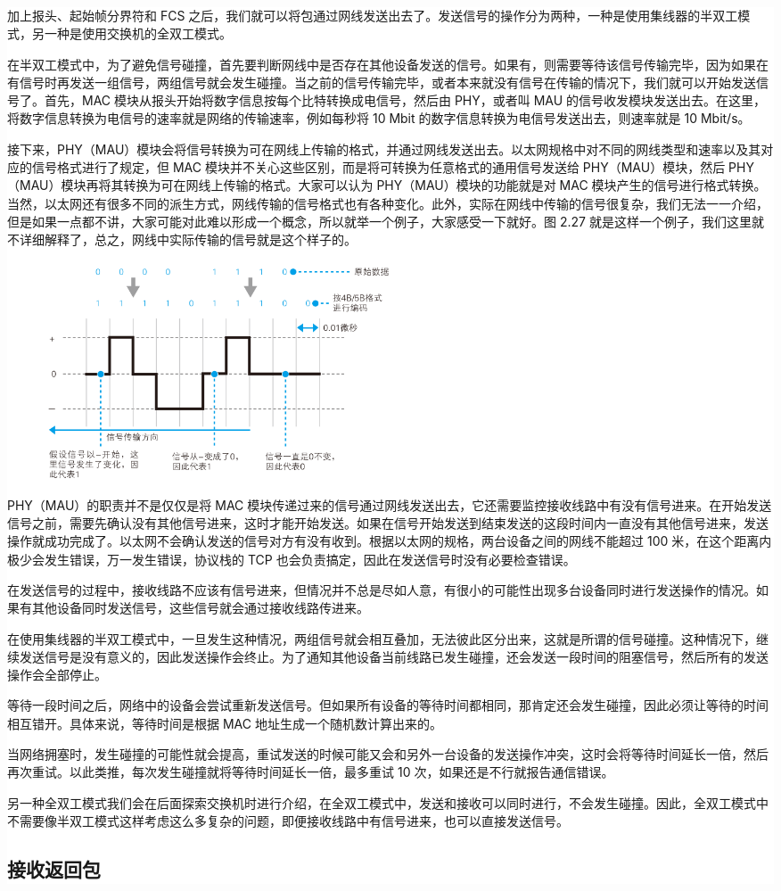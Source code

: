 加上报头、起始帧分界符和 FCS 之后，我们就可以将包通过网线发送出去了。发送信号的操作分为两种，一种是使用集线器的半双工模式，另一种是使用交换机的全双工模式。

在半双工模式中，为了避免信号碰撞，首先要判断网线中是否存在其他设备发送的信号。如果有，则需要等待该信号传输完毕，因为如果在有信号时再发送一组信号，两组信号就会发生碰撞。当之前的信号传输完毕，或者本来就没有信号在传输的情况下，我们就可以开始发送信号了。首先，MAC 模块从报头开始将数字信息按每个比特转换成电信号，然后由 PHY，或者叫 MAU 的信号收发模块发送出去。在这里，将数字信息转换为电信号的速率就是网络的传输速率，例如每秒将 10 Mbit 的数字信息转换为电信号发送出去，则速率就是 10 Mbit/s。

接下来，PHY（MAU）模块会将信号转换为可在网线上传输的格式，并通过网线发送出去。以太网规格中对不同的网线类型和速率以及其对应的信号格式进行了规定，但 MAC 模块并不关心这些区别，而是将可转换为任意格式的通用信号发送给 PHY（MAU）模块，然后 PHY（MAU）模块再将其转换为可在网线上传输的格式。大家可以认为 PHY（MAU）模块的功能就是对 MAC 模块产生的信号进行格式转换。当然，以太网还有很多不同的派生方式，网线传输的信号格式也有各种变化。此外，实际在网线中传输的信号很复杂，我们无法一一介绍，但是如果一点都不讲，大家可能对此难以形成一个概念，所以就举一个例子，大家感受一下就好。图 2.27 就是这样一个例子，我们这里就不详细解释了，总之，网线中实际传输的信号就是这个样子的。

<figure>
    <img src="./images/100BASE-TX信号.png" width=400>
</figure>

PHY（MAU）的职责并不是仅仅是将 MAC 模块传递过来的信号通过网线发送出去，它还需要监控接收线路中有没有信号进来。在开始发送信号之前，需要先确认没有其他信号进来，这时才能开始发送。如果在信号开始发送到结束发送的这段时间内一直没有其他信号进来，发送操作就成功完成了。以太网不会确认发送的信号对方有没有收到。根据以太网的规格，两台设备之间的网线不能超过 100 米，在这个距离内极少会发生错误，万一发生错误，协议栈的 TCP 也会负责搞定，因此在发送信号时没有必要检查错误。

在发送信号的过程中，接收线路不应该有信号进来，但情况并不总是尽如人意，有很小的可能性出现多台设备同时进行发送操作的情况。如果有其他设备同时发送信号，这些信号就会通过接收线路传进来。

在使用集线器的半双工模式中，一旦发生这种情况，两组信号就会相互叠加，无法彼此区分出来，这就是所谓的信号碰撞。这种情况下，继续发送信号是没有意义的，因此发送操作会终止。为了通知其他设备当前线路已发生碰撞，还会发送一段时间的阻塞信号，然后所有的发送操作会全部停止。

等待一段时间之后，网络中的设备会尝试重新发送信号。但如果所有设备的等待时间都相同，那肯定还会发生碰撞，因此必须让等待的时间相互错开。具体来说，等待时间是根据 MAC 地址生成一个随机数计算出来的。

当网络拥塞时，发生碰撞的可能性就会提高，重试发送的时候可能又会和另外一台设备的发送操作冲突，这时会将等待时间延长一倍，然后再次重试。以此类推，每次发生碰撞就将等待时间延长一倍，最多重试 10 次，如果还是不行就报告通信错误。

另一种全双工模式我们会在后面探索交换机时进行介绍，在全双工模式中，发送和接收可以同时进行，不会发生碰撞。因此，全双工模式中不需要像半双工模式这样考虑这么多复杂的问题，即便接收线路中有信号进来，也可以直接发送信号。

## 接收返回包
